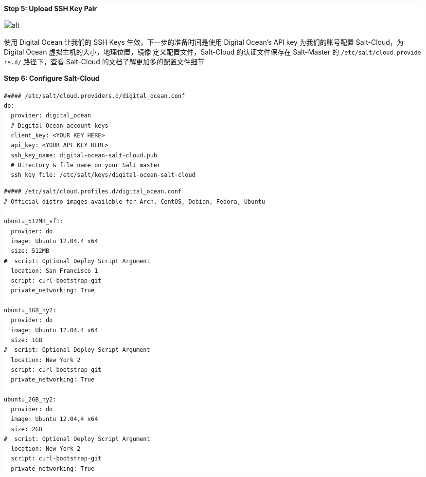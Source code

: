 **Step 5: Upload SSH Key Pair**

![alt](http://resource.docker.cn/digital-ocean-add-ssh-key.png)

使用 Digital Ocean 让我们的 SSH Keys 生效，下一步的准备时间是使用 Digital Ocean’s API key 为我们的账号配置 Salt-Cloud，为 Digital Ocean 虚拟主机的大小，地理位置，镜像 定义配置文件，Salt-Cloud 的认证文件保存在 Salt-Master 的 ```/etc/salt/cloud.providers.d/``` 路径下，查看 Salt-Cloud 的[文档](http://salt-cloud.readthedocs.org/en/latest/topics/config.html)了解更加多的配置文件细节

**Step 6: Configure Salt-Cloud**

```
##### /etc/salt/cloud.providers.d/digital_ocean.conf
do:
  provider: digital_ocean
  # Digital Ocean account keys
  client_key: <YOUR KEY HERE>
  api_key: <YOUR API KEY HERE>
  ssh_key_name: digital-ocean-salt-cloud.pub
  # Directory & file name on your Salt master
  ssh_key_file: /etc/salt/keys/digital-ocean-salt-cloud
```

```
##### /etc/salt/cloud.profiles.d/digital_ocean.conf
# Official distro images available for Arch, CentOS, Debian, Fedora, Ubuntu
 
ubuntu_512MB_sf1:
  provider: do
  image: Ubuntu 12.04.4 x64
  size: 512MB
#  script: Optional Deploy Script Argument
  location: San Francisco 1
  script: curl-bootstrap-git
  private_networking: True
 
ubuntu_1GB_ny2:
  provider: do
  image: Ubuntu 12.04.4 x64
  size: 1GB
#  script: Optional Deploy Script Argument
  location: New York 2
  script: curl-bootstrap-git
  private_networking: True
 
ubuntu_2GB_ny2:
  provider: do
  image: Ubuntu 12.04.4 x64
  size: 2GB
#  script: Optional Deploy Script Argument
  location: New York 2
  script: curl-bootstrap-git
  private_networking: True
```
